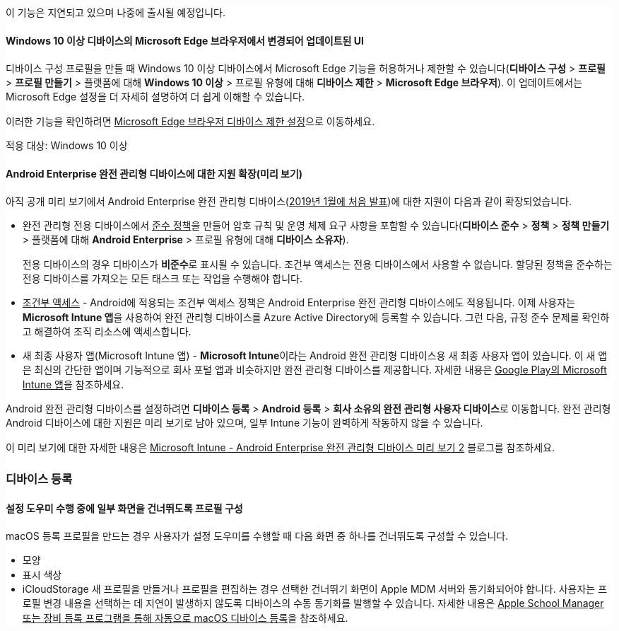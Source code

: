 이 기능은 지연되고 있으며 나중에 출시될 예정입니다.

#### <a name="updated-ui-changes-for-microsoft-edge-browser-on-windows-10-and-later-devices----3775833-----"></a>Windows 10 이상 디바이스의 Microsoft Edge 브라우저에서 변경되어 업데이트된 UI 
디바이스 구성 프로필을 만들 때 Windows 10 이상 디바이스에서 Microsoft Edge 기능을 허용하거나 제한할 수 있습니다(**디바이스 구성** > **프로필** > **프로필 만들기** > 플랫폼에 대해 **Windows 10 이상** > 프로필 유형에 대해 **디바이스 제한** > **Microsoft Edge 브라우저**). 이 업데이트에서는 Microsoft Edge 설정을 더 자세히 설명하여 더 쉽게 이해할 수 있습니다. 

이러한 기능을 확인하려면 [Microsoft Edge 브라우저 디바이스 제한 설정](device-restrictions-windows-10.md#microsoft-edge-browser)으로 이동하세요.

적용 대상: Windows 10 이상

#### <a name="expanded-support-for-android-enterprise-fully-managed-devices--preview-------3903241-3903244-3903246-----"></a>Android Enterprise 완전 관리형 디바이스에 대한 지원 확장(미리 보기)  
아직 공개 미리 보기에서 Android Enterprise 완전 관리형 디바이스([2019년 1월에 처음 발표](whats-new.md#week-of-january-14-2019))에 대한 지원이 다음과 같이 확장되었습니다. 

- 완전 관리형 전용 디바이스에서 [준수 정책](compliance-policy-create-android-for-work.md)을 만들어 암호 규칙 및 운영 체제 요구 사항을 포함할 수 있습니다(**디바이스 준수** > **정책** > **정책 만들기** > 플랫폼에 대해 **Android Enterprise** > 프로필 유형에 대해 **디바이스 소유자**). 

  전용 디바이스의 경우 디바이스가 **비준수**로 표시될 수 있습니다. 조건부 액세스는 전용 디바이스에서 사용할 수 없습니다. 할당된 정책을 준수하는 전용 디바이스를 가져오는 모든 태스크 또는 작업을 수행해야 합니다.

- [조건부 액세스](conditional-access.md) - Android에 적용되는 조건부 액세스 정책은 Android Enterprise 완전 관리형 디바이스에도 적용됩니다. 이제 사용자는 **Microsoft Intune 앱**을 사용하여 완전 관리형 디바이스를 Azure Active Directory에 등록할 수 있습니다. 그런 다음, 규정 준수 문제를 확인하고 해결하여 조직 리소스에 액세스합니다.

- 새 최종 사용자 앱(Microsoft Intune 앱) - **Microsoft Intune**이라는 Android 완전 관리형 디바이스용 새 최종 사용자 앱이 있습니다. 이 새 앱은 최신의 간단한 앱이며 기능적으로 회사 포털 앱과 비슷하지만 완전 관리형 디바이스를 제공합니다. 자세한 내용은 [Google Play의 Microsoft Intune 앱](https://play.google.com/store/apps/details?id=com.microsoft.intune)을 참조하세요.

Android 완전 관리형 디바이스를 설정하려면 **디바이스 등록** > **Android 등록** > **회사 소유의 완전 관리형 사용자 디바이스**로 이동합니다. 완전 관리형 Android 디바이스에 대한 지원은 미리 보기로 남아 있으며, 일부 Intune 기능이 완벽하게 작동하지 않을 수 있습니다.  

이 미리 보기에 대한 자세한 내용은 [Microsoft Intune - Android Enterprise 완전 관리형 디바이스 미리 보기 2](https://aka.ms/preview2_AE_fullymanaged) 블로그를 참조하세요.


### <a name="device-enrollment"></a>디바이스 등록

#### <a name="configure-profile-to-skip-some-screens-during-setup-assistant----2276470--wnstaged--"></a>설정 도우미 수행 중에 일부 화면을 건너뛰도록 프로필 구성 
macOS 등록 프로필을 만드는 경우 사용자가 설정 도우미를 수행할 때 다음 화면 중 하나를 건너뛰도록 구성할 수 있습니다.
- 모양
- 표시 색상
- iCloudStorage 새 프로필을 만들거나 프로필을 편집하는 경우 선택한 건너뛰기 화면이 Apple MDM 서버와 동기화되어야 합니다.  사용자는 프로필 변경 내용을 선택하는 데 지연이 발생하지 않도록 디바이스의 수동 동기화를 발행할 수 있습니다.
자세한 내용은 [Apple School Manager 또는 장비 등록 프로그램을 통해 자동으로 macOS 디바이스 등록](device-enrollment-program-enroll-macos.md)을 참조하세요.
